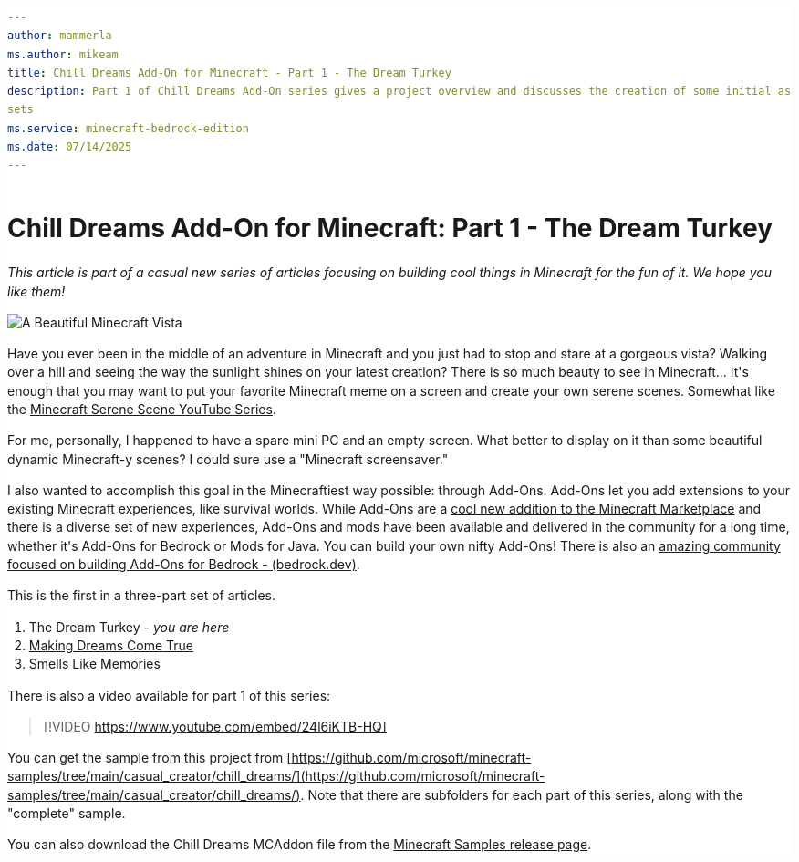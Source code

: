 ```yaml
---
author: mammerla
ms.author: mikeam
title: Chill Dreams Add-On for Minecraft - Part 1 - The Dream Turkey
description: Part 1 of Chill Dreams Add-On series gives a project overview and discusses the creation of some initial assets
ms.service: minecraft-bedrock-edition
ms.date: 07/14/2025
---
```


# Chill Dreams Add-On for Minecraft: Part 1 - The Dream Turkey

_This article is part of a casual new series of articles focusing on building cool things in Minecraft for the fun of it. We hope you like them!_

![A Beautiful Minecraft Vista](./Media/DreamTurkeyMCVista.png)

Have you ever been in the middle of an adventure in Minecraft and you just had to stop and stare at a gorgeous vista? Walking over a hill and seeing the way the sunlight shines on your latest creation? There is so much beauty to see in Minecraft... It's enough that you may want to put your favorite Minecraft meme on a screen and create your own serene scenes. Somewhat like the [Minecraft Serene Scene YouTube Series](https://www.youtube.com/watch?v=JBoUwElRFVM&t=1s).

For me, personally, I happened to have a spare mini PC and an empty screen. What better to display on it than some beautiful dynamic Minecraft-y scenes? I could sure use a "Minecraft screensaver."

I also wanted to accomplish this goal in the Minecraftiest way possible: through Add-Ons. Add-Ons let you add extensions to your existing Minecraft experiences, like survival worlds. While Add-Ons are a [cool new addition to the Minecraft Marketplace](https://www.minecraft.net/article/introducing-add-ons) and there is a diverse set of new experiences, Add-Ons and mods have been available and delivered in the community for a long time, whether it's Add-Ons for Bedrock or Mods for Java. You can build your own nifty Add-Ons! There is also an [amazing community focused on building Add-Ons for Bedrock - (bedrock.dev)](https://wiki.bedrock.dev/discord.html).

This is the first in a three-part set of articles.

1. The Dream Turkey - _you are here_
1. [Making Dreams Come True](./ChillDreamsPart2MakingDreamsComeTrue.md)
1. [Smells Like Memories](./ChillDreamsPart3SmellsLikeMemories.md)

There is also a video available for part 1 of this series:

> [!VIDEO https://www.youtube.com/embed/24l6iKTB-HQ]

You can get the sample from this project from [https://github.com/microsoft/minecraft-samples/tree/main/casual_creator/chill_dreams/](https://github.com/microsoft/minecraft-samples/tree/main/casual_creator/chill_dreams/). Note that there are subfolders for each part of this series, along with the "complete" sample.

You can also download the Chill Dreams MCAddon file from the [Minecraft Samples release page](https://github.com/microsoft/minecraft-samples/releases).

